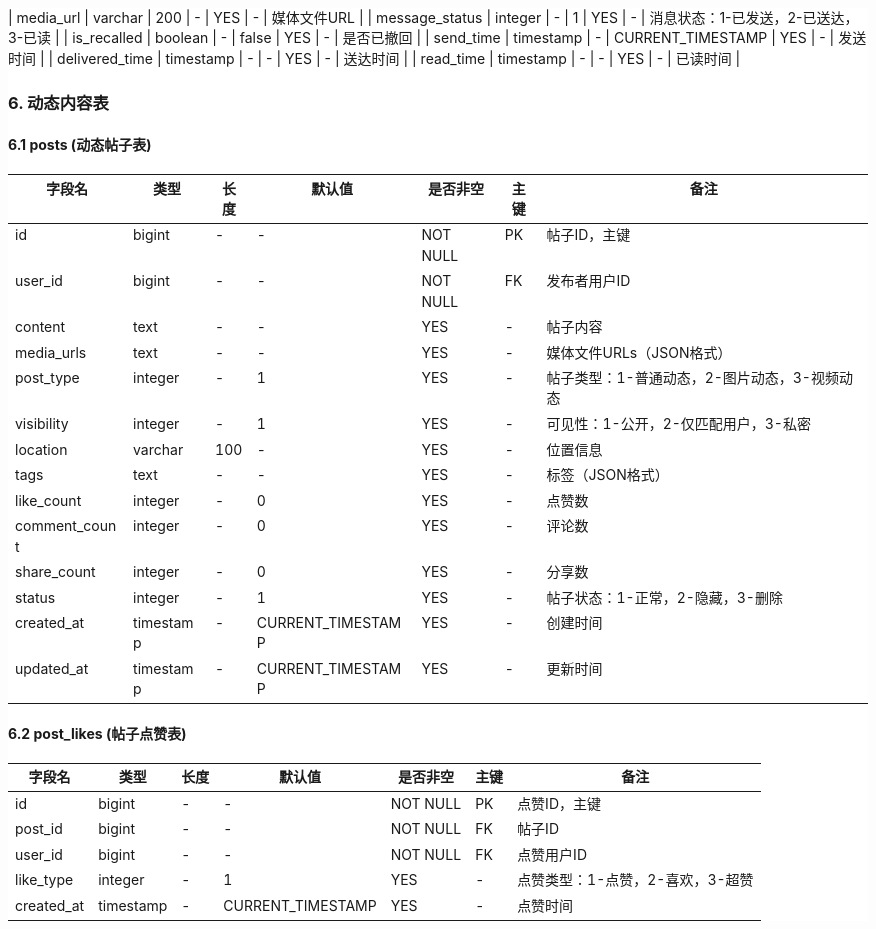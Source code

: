 | media_url | varchar | 200 | - | YES | - | 媒体文件URL |
| message_status | integer | - | 1 | YES | - | 消息状态：1-已发送，2-已送达，3-已读 |
| is_recalled | boolean | - | false | YES | - | 是否已撤回 |
| send_time | timestamp | - | CURRENT_TIMESTAMP | YES | - | 发送时间 |
| delivered_time | timestamp | - | - | YES | - | 送达时间 |
| read_time | timestamp | - | - | YES | - | 已读时间 |

### 6. 动态内容表

#### 6.1 posts (动态帖子表)
| 字段名 | 类型 | 长度 | 默认值 | 是否非空 | 主键 | 备注 |
|--------|------|------|--------|----------|------|------|
| id | bigint | - | - | NOT NULL | PK | 帖子ID，主键 |
| user_id | bigint | - | - | NOT NULL | FK | 发布者用户ID |
| content | text | - | - | YES | - | 帖子内容 |
| media_urls | text | - | - | YES | - | 媒体文件URLs（JSON格式） |
| post_type | integer | - | 1 | YES | - | 帖子类型：1-普通动态，2-图片动态，3-视频动态 |
| visibility | integer | - | 1 | YES | - | 可见性：1-公开，2-仅匹配用户，3-私密 |
| location | varchar | 100 | - | YES | - | 位置信息 |
| tags | text | - | - | YES | - | 标签（JSON格式） |
| like_count | integer | - | 0 | YES | - | 点赞数 |
| comment_count | integer | - | 0 | YES | - | 评论数 |
| share_count | integer | - | 0 | YES | - | 分享数 |
| status | integer | - | 1 | YES | - | 帖子状态：1-正常，2-隐藏，3-删除 |
| created_at | timestamp | - | CURRENT_TIMESTAMP | YES | - | 创建时间 |
| updated_at | timestamp | - | CURRENT_TIMESTAMP | YES | - | 更新时间 |

#### 6.2 post_likes (帖子点赞表)
| 字段名 | 类型 | 长度 | 默认值 | 是否非空 | 主键 | 备注 |
|--------|------|------|--------|----------|------|------|
| id | bigint | - | - | NOT NULL | PK | 点赞ID，主键 |
| post_id | bigint | - | - | NOT NULL | FK | 帖子ID |
| user_id | bigint | - | - | NOT NULL | FK | 点赞用户ID |
| like_type | integer | - | 1 | YES | - | 点赞类型：1-点赞，2-喜欢，3-超赞 |
| created_at | timestamp | - | CURRENT_TIMESTAMP | YES | - | 点赞时间 |
